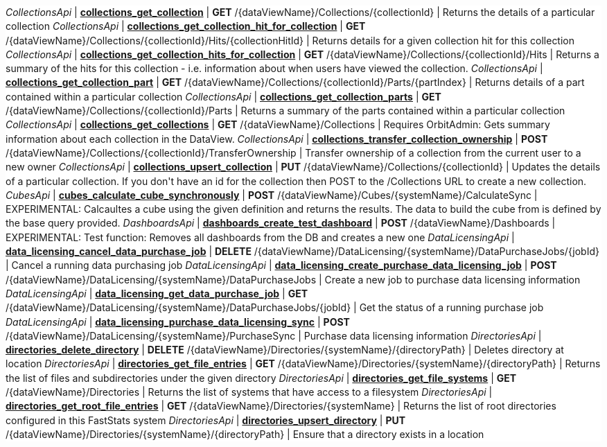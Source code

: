 *CollectionsApi* | [**collections_get_collection**](docs/CollectionsApi.md#collections_get_collection) | **GET** /{dataViewName}/Collections/{collectionId} | Returns the details of a particular collection
*CollectionsApi* | [**collections_get_collection_hit_for_collection**](docs/CollectionsApi.md#collections_get_collection_hit_for_collection) | **GET** /{dataViewName}/Collections/{collectionId}/Hits/{collectionHitId} | Returns details for a given collection hit for this collection
*CollectionsApi* | [**collections_get_collection_hits_for_collection**](docs/CollectionsApi.md#collections_get_collection_hits_for_collection) | **GET** /{dataViewName}/Collections/{collectionId}/Hits | Returns a summary of the hits for this collection - i.e. information about when users have viewed the collection.
*CollectionsApi* | [**collections_get_collection_part**](docs/CollectionsApi.md#collections_get_collection_part) | **GET** /{dataViewName}/Collections/{collectionId}/Parts/{partIndex} | Returns details of a part contained within a particular collection
*CollectionsApi* | [**collections_get_collection_parts**](docs/CollectionsApi.md#collections_get_collection_parts) | **GET** /{dataViewName}/Collections/{collectionId}/Parts | Returns a summary of the parts contained within a particular collection
*CollectionsApi* | [**collections_get_collections**](docs/CollectionsApi.md#collections_get_collections) | **GET** /{dataViewName}/Collections | Requires OrbitAdmin: Gets summary information about each collection in the DataView.
*CollectionsApi* | [**collections_transfer_collection_ownership**](docs/CollectionsApi.md#collections_transfer_collection_ownership) | **POST** /{dataViewName}/Collections/{collectionId}/TransferOwnership | Transfer ownership of a collection from the current user to a new owner
*CollectionsApi* | [**collections_upsert_collection**](docs/CollectionsApi.md#collections_upsert_collection) | **PUT** /{dataViewName}/Collections/{collectionId} | Updates the details of a particular collection.  If you don&#39;t have an id for the  collection then POST to the /Collections URL to create a new collection.
*CubesApi* | [**cubes_calculate_cube_synchronously**](docs/CubesApi.md#cubes_calculate_cube_synchronously) | **POST** /{dataViewName}/Cubes/{systemName}/CalculateSync | EXPERIMENTAL: Calcaultes a cube using the given definition and returns the results.  The data to build the cube from is defined by the base query provided.
*DashboardsApi* | [**dashboards_create_test_dashboard**](docs/DashboardsApi.md#dashboards_create_test_dashboard) | **POST** /{dataViewName}/Dashboards | EXPERIMENTAL: Test function: Removes all dashboards from the DB and creates a new one
*DataLicensingApi* | [**data_licensing_cancel_data_purchase_job**](docs/DataLicensingApi.md#data_licensing_cancel_data_purchase_job) | **DELETE** /{dataViewName}/DataLicensing/{systemName}/DataPurchaseJobs/{jobId} | Cancel a running data purchasing job
*DataLicensingApi* | [**data_licensing_create_purchase_data_licensing_job**](docs/DataLicensingApi.md#data_licensing_create_purchase_data_licensing_job) | **POST** /{dataViewName}/DataLicensing/{systemName}/DataPurchaseJobs | Create a new job to purchase data licensing information
*DataLicensingApi* | [**data_licensing_get_data_purchase_job**](docs/DataLicensingApi.md#data_licensing_get_data_purchase_job) | **GET** /{dataViewName}/DataLicensing/{systemName}/DataPurchaseJobs/{jobId} | Get the status of a running purchase job
*DataLicensingApi* | [**data_licensing_purchase_data_licensing_sync**](docs/DataLicensingApi.md#data_licensing_purchase_data_licensing_sync) | **POST** /{dataViewName}/DataLicensing/{systemName}/PurchaseSync | Purchase data licensing information
*DirectoriesApi* | [**directories_delete_directory**](docs/DirectoriesApi.md#directories_delete_directory) | **DELETE** /{dataViewName}/Directories/{systemName}/{directoryPath} | Deletes directory at location
*DirectoriesApi* | [**directories_get_file_entries**](docs/DirectoriesApi.md#directories_get_file_entries) | **GET** /{dataViewName}/Directories/{systemName}/{directoryPath} | Returns the list of files and subdirectories under the given directory
*DirectoriesApi* | [**directories_get_file_systems**](docs/DirectoriesApi.md#directories_get_file_systems) | **GET** /{dataViewName}/Directories | Returns the list of systems that have access to a filesystem
*DirectoriesApi* | [**directories_get_root_file_entries**](docs/DirectoriesApi.md#directories_get_root_file_entries) | **GET** /{dataViewName}/Directories/{systemName} | Returns the list of root directories configured in this FastStats system
*DirectoriesApi* | [**directories_upsert_directory**](docs/DirectoriesApi.md#directories_upsert_directory) | **PUT** /{dataViewName}/Directories/{systemName}/{directoryPath} | Ensure that a directory exists in a location